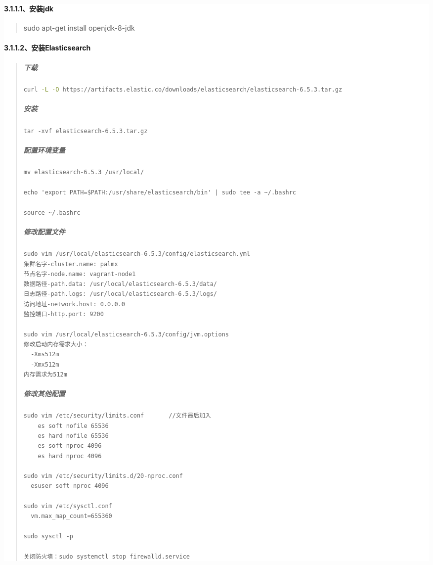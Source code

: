 #### 3.1.1.1、安装jdk

> sudo apt-get install openjdk-8-jdk

#### 3.1.1.2、安装Elasticsearch

> ##### 下载
>
> ```sh
> curl -L -O https://artifacts.elastic.co/downloads/elasticsearch/elasticsearch-6.5.3.tar.gz
> ```
>
> ##### 安装
>
> ```
> tar -xvf elasticsearch-6.5.3.tar.gz
> ```
>
> ##### 配置环境变量
>
> ```
> mv elasticsearch-6.5.3 /usr/local/
> 
> echo 'export PATH=$PATH:/usr/share/elasticsearch/bin' | sudo tee -a ~/.bashrc
> 
> source ~/.bashrc
> ```
>
> ##### 修改配置文件
>
> ```
> sudo vim /usr/local/elasticsearch-6.5.3/config/elasticsearch.yml
> 集群名字-cluster.name: palmx
> 节点名字-node.name: vagrant-node1
> 数据路径-path.data: /usr/local/elasticsearch-6.5.3/data/
> 日志路径-path.logs: /usr/local/elasticsearch-6.5.3/logs/
> 访问地址-network.host: 0.0.0.0
> 监控端口-http.port: 9200
> 
> sudo vim /usr/local/elasticsearch-6.5.3/config/jvm.options
> 修改启动内存需求大小：
> 	-Xms512m
> 	-Xmx512m
> 内存需求为512m
> ```
>
> ##### 修改其他配置
>
> ```
> sudo vim /etc/security/limits.conf       //文件最后加入
>     es soft nofile 65536
>     es hard nofile 65536
>     es soft nproc 4096
>     es hard nproc 4096
> 
> sudo vim /etc/security/limits.d/20-nproc.conf
> 	esuser soft nproc 4096
> 	
> sudo vim /etc/sysctl.conf
> 	vm.max_map_count=655360
> 
> sudo sysctl -p
> 
> 关闭防火墙：sudo systemctl stop firewalld.service
